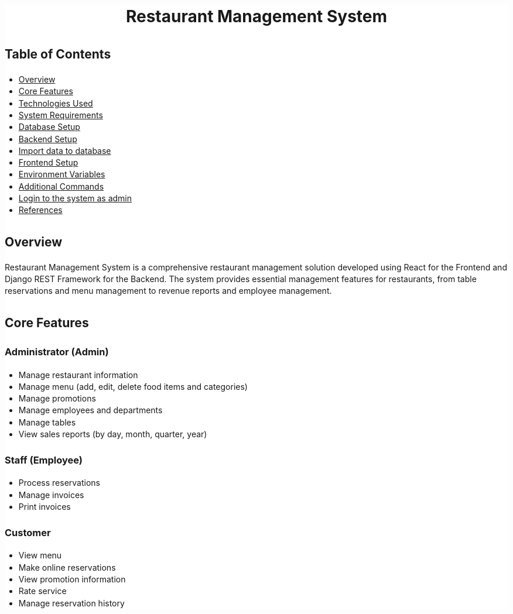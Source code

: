 <div align="center">

# **Restaurant Management System**

</div>

## **Table of Contents**

- [Overview](#overview)
- [Core Features](#core-features)
- [Technologies Used](#technologies-used)
- [System Requirements](#system-requirements)
- [Database Setup](#database-setup)
- [Backend Setup](#backend-setup)
- [Import data to database](#import-data-to-database)
- [Frontend Setup](#frontend-setup)
- [Environment Variables](#environment-variables)
- [Additional Commands](#additional-commands)
- [Login to the system as admin](#login-to-the-system-as-admin)
- [References](#references)

## **Overview**

Restaurant Management System is a comprehensive restaurant management solution developed using React for the Frontend and Django REST Framework for the Backend. The system provides essential management features for restaurants, from table reservations and menu management to revenue reports and employee management.

## Core Features

### Administrator (Admin)

- Manage restaurant information
- Manage menu (add, edit, delete food items and categories)
- Manage promotions
- Manage employees and departments
- Manage tables
- View sales reports (by day, month, quarter, year)

### Staff (Employee)

- Process reservations
- Manage invoices
- Print invoices

### Customer

- View menu
- Make online reservations
- View promotion information
- Rate service
- Manage reservation history
